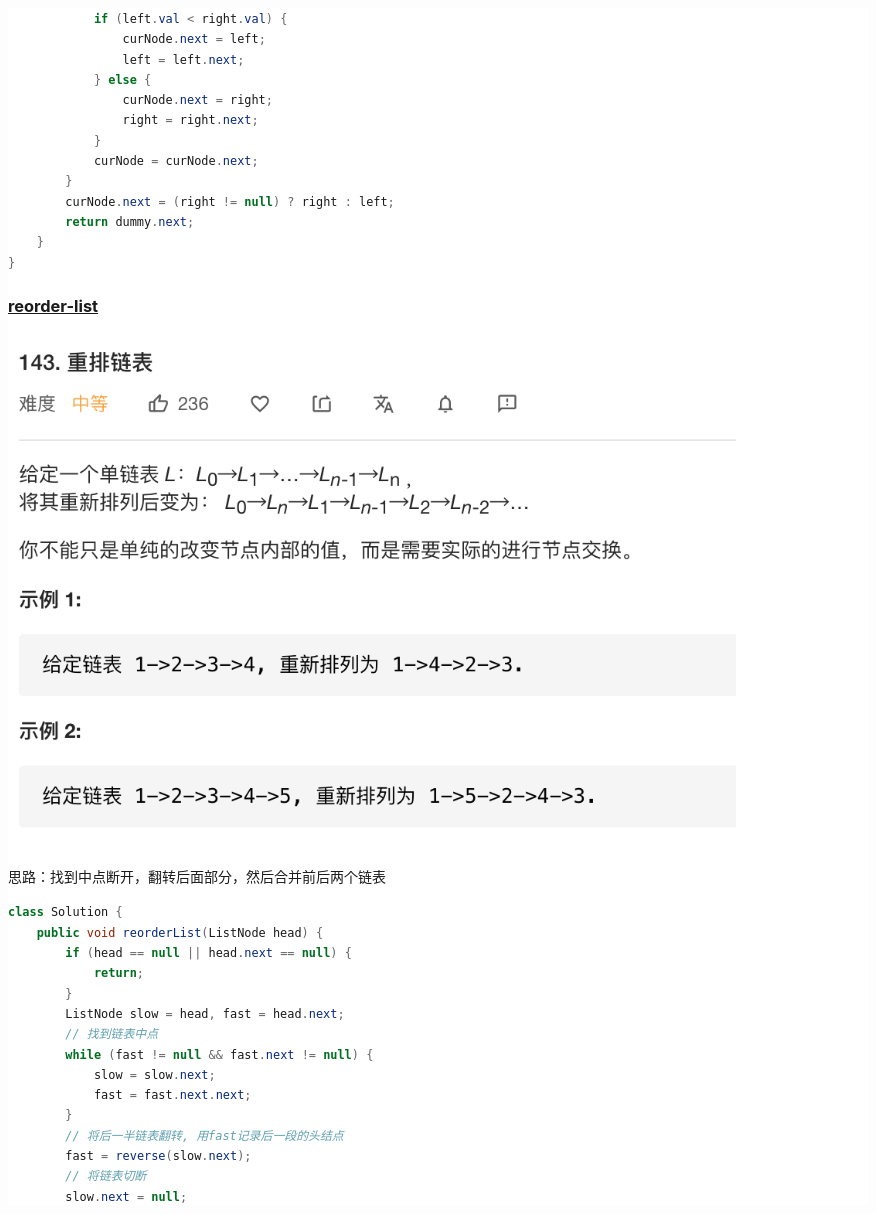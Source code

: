 ```java
            if (left.val < right.val) {
                curNode.next = left;
                left = left.next;
            } else {
                curNode.next = right;
                right = right.next;
            }
            curNode = curNode.next;
        }
        curNode.next = (right != null) ? right : left;
        return dummy.next;
    }
}
```

### [reorder-list](https://leetcode-cn.com/problems/reorder-list/)

![1597197506851](链表.assets/1597197506851.png)

 思路：找到中点断开，翻转后面部分，然后合并前后两个链表 

```java
class Solution {
    public void reorderList(ListNode head) {
        if (head == null || head.next == null) {
            return;
        }
        ListNode slow = head, fast = head.next;
        // 找到链表中点
        while (fast != null && fast.next != null) {
            slow = slow.next;
            fast = fast.next.next;
        }
        // 将后一半链表翻转, 用fast记录后一段的头结点
        fast = reverse(slow.next);
        // 将链表切断
        slow.next = null;
```